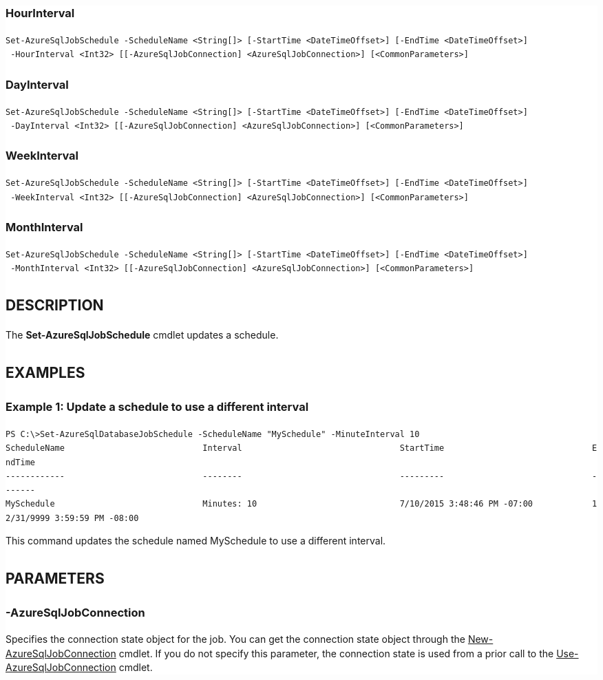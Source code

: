 ### HourInterval
```
Set-AzureSqlJobSchedule -ScheduleName <String[]> [-StartTime <DateTimeOffset>] [-EndTime <DateTimeOffset>]
 -HourInterval <Int32> [[-AzureSqlJobConnection] <AzureSqlJobConnection>] [<CommonParameters>]
```

### DayInterval
```
Set-AzureSqlJobSchedule -ScheduleName <String[]> [-StartTime <DateTimeOffset>] [-EndTime <DateTimeOffset>]
 -DayInterval <Int32> [[-AzureSqlJobConnection] <AzureSqlJobConnection>] [<CommonParameters>]
```

### WeekInterval
```
Set-AzureSqlJobSchedule -ScheduleName <String[]> [-StartTime <DateTimeOffset>] [-EndTime <DateTimeOffset>]
 -WeekInterval <Int32> [[-AzureSqlJobConnection] <AzureSqlJobConnection>] [<CommonParameters>]
```

### MonthInterval
```
Set-AzureSqlJobSchedule -ScheduleName <String[]> [-StartTime <DateTimeOffset>] [-EndTime <DateTimeOffset>]
 -MonthInterval <Int32> [[-AzureSqlJobConnection] <AzureSqlJobConnection>] [<CommonParameters>]
```

## DESCRIPTION
The **Set-AzureSqlJobSchedule** cmdlet updates a schedule.

## EXAMPLES

### Example 1: Update a schedule to use a different interval
```
PS C:\>Set-AzureSqlDatabaseJobSchedule -ScheduleName "MySchedule" -MinuteInterval 10
ScheduleName                            Interval                                StartTime                              EndTime                               
------------                            --------                                ---------                              -------                               
MySchedule                              Minutes: 10                             7/10/2015 3:48:46 PM -07:00            12/31/9999 3:59:59 PM -08:00
```

This command updates the schedule named MySchedule to use a different interval.

## PARAMETERS

### -AzureSqlJobConnection
Specifies the connection state object for the job.
You can get the connection state object through the [New-AzureSqlJobConnection](./New-AzureSqlJobConnection.md) cmdlet.
If you do not specify this parameter, the connection state is used from a prior call to the [Use-AzureSqlJobConnection](./Use-AzureSqlJobConnection.md) cmdlet.

